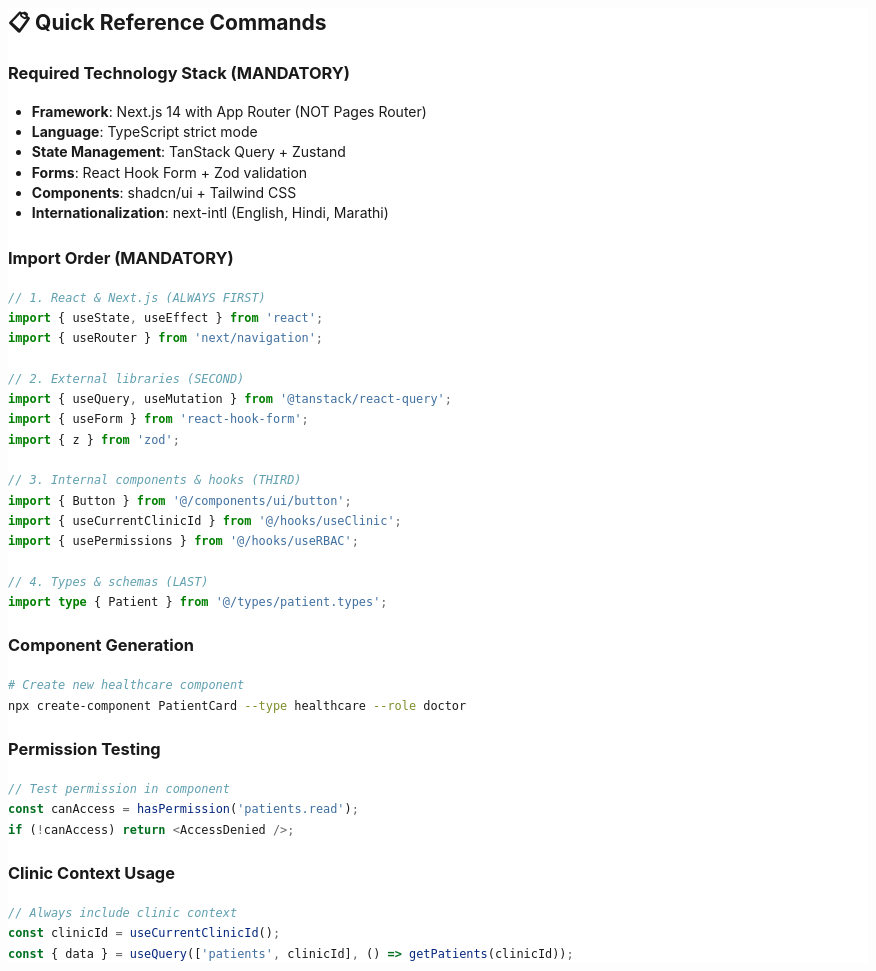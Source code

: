 
## 📋 **Quick Reference Commands**

### **Required Technology Stack (MANDATORY)**
- **Framework**: Next.js 14 with App Router (NOT Pages Router)
- **Language**: TypeScript strict mode
- **State Management**: TanStack Query + Zustand
- **Forms**: React Hook Form + Zod validation
- **Components**: shadcn/ui + Tailwind CSS
- **Internationalization**: next-intl (English, Hindi, Marathi)

### **Import Order (MANDATORY)**
```typescript
// 1. React & Next.js (ALWAYS FIRST)
import { useState, useEffect } from 'react';
import { useRouter } from 'next/navigation';

// 2. External libraries (SECOND)  
import { useQuery, useMutation } from '@tanstack/react-query';
import { useForm } from 'react-hook-form';
import { z } from 'zod';

// 3. Internal components & hooks (THIRD)
import { Button } from '@/components/ui/button';
import { useCurrentClinicId } from '@/hooks/useClinic';
import { usePermissions } from '@/hooks/useRBAC';

// 4. Types & schemas (LAST)
import type { Patient } from '@/types/patient.types';
```

### **Component Generation**
```bash
# Create new healthcare component
npx create-component PatientCard --type healthcare --role doctor
```

### **Permission Testing**
```typescript
// Test permission in component
const canAccess = hasPermission('patients.read');
if (!canAccess) return <AccessDenied />;
```

### **Clinic Context Usage**
```typescript
// Always include clinic context
const clinicId = useCurrentClinicId();
const { data } = useQuery(['patients', clinicId], () => getPatients(clinicId));
```
